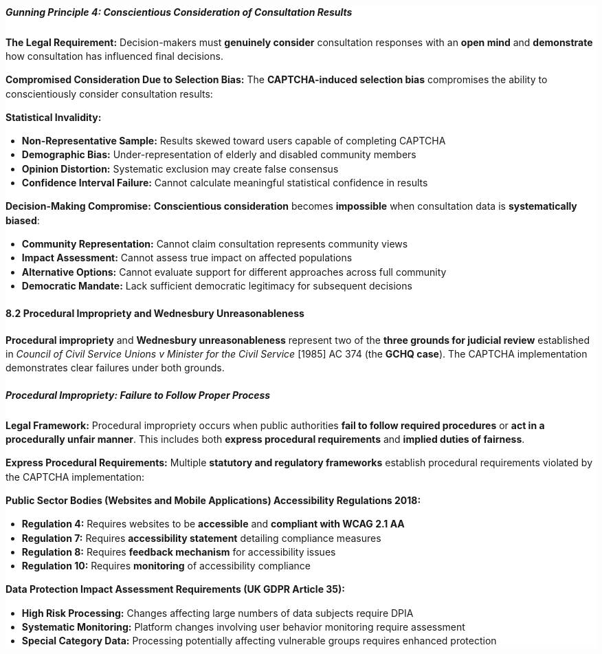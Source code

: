 ##### Gunning Principle 4: Conscientious Consideration of Consultation Results

**The Legal Requirement:**
Decision-makers must **genuinely consider** consultation responses with an **open mind** and **demonstrate** how consultation has influenced final decisions.

**Compromised Consideration Due to Selection Bias:**
The **CAPTCHA-induced selection bias** compromises the ability to conscientiously consider consultation results:

**Statistical Invalidity:**
- **Non-Representative Sample:** Results skewed toward users capable of completing CAPTCHA
- **Demographic Bias:** Under-representation of elderly and disabled community members
- **Opinion Distortion:** Systematic exclusion may create false consensus
- **Confidence Interval Failure:** Cannot calculate meaningful statistical confidence in results

**Decision-Making Compromise:**
**Conscientious consideration** becomes **impossible** when consultation data is **systematically biased**:

- **Community Representation:** Cannot claim consultation represents community views
- **Impact Assessment:** Cannot assess true impact on affected populations
- **Alternative Options:** Cannot evaluate support for different approaches across full community
- **Democratic Mandate:** Lack sufficient democratic legitimacy for subsequent decisions

#### 8.2 Procedural Impropriety and Wednesbury Unreasonableness

**Procedural impropriety** and **Wednesbury unreasonableness** represent two of the **three grounds for judicial review** established in *Council of Civil Service Unions v Minister for the Civil Service* [1985] AC 374 (the **GCHQ case**). The CAPTCHA implementation demonstrates clear failures under both grounds.

##### Procedural Impropriety: Failure to Follow Proper Process

**Legal Framework:**
Procedural impropriety occurs when public authorities **fail to follow required procedures** or **act in a procedurally unfair manner**. This includes both **express procedural requirements** and **implied duties of fairness**.

**Express Procedural Requirements:**
Multiple **statutory and regulatory frameworks** establish procedural requirements violated by the CAPTCHA implementation:

**Public Sector Bodies (Websites and Mobile Applications) Accessibility Regulations 2018:**
- **Regulation 4:** Requires websites to be **accessible** and **compliant with WCAG 2.1 AA**
- **Regulation 7:** Requires **accessibility statement** detailing compliance measures
- **Regulation 8:** Requires **feedback mechanism** for accessibility issues
- **Regulation 10:** Requires **monitoring** of accessibility compliance

**Data Protection Impact Assessment Requirements (UK GDPR Article 35):**
- **High Risk Processing:** Changes affecting large numbers of data subjects require DPIA
- **Systematic Monitoring:** Platform changes involving user behavior monitoring require assessment
- **Special Category Data:** Processing potentially affecting vulnerable groups requires enhanced protection
